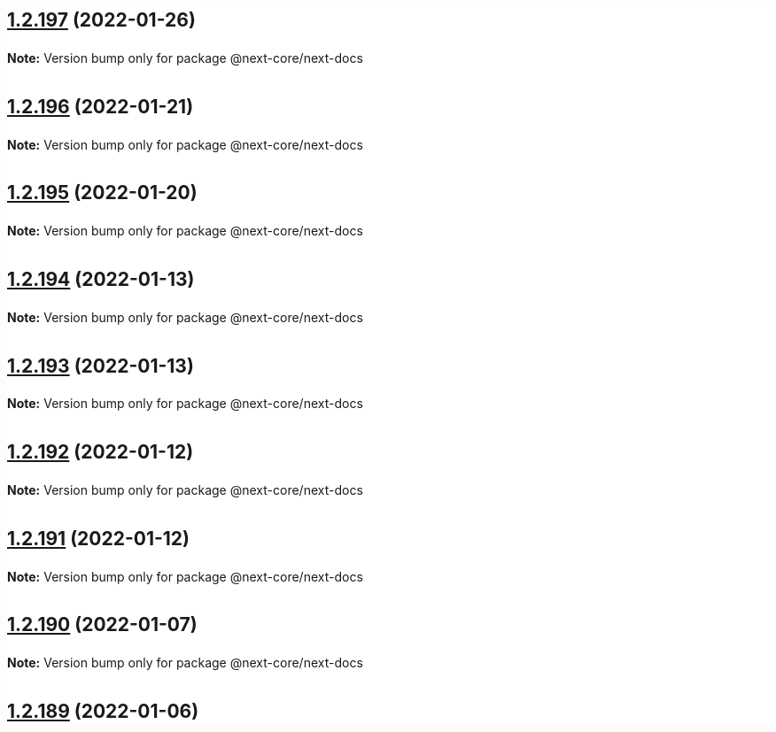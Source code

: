 ## [1.2.197](https://github.com/easyops-cn/next-core/compare/@next-core/next-docs@1.2.196...@next-core/next-docs@1.2.197) (2022-01-26)

**Note:** Version bump only for package @next-core/next-docs

## [1.2.196](https://github.com/easyops-cn/next-core/compare/@next-core/next-docs@1.2.195...@next-core/next-docs@1.2.196) (2022-01-21)

**Note:** Version bump only for package @next-core/next-docs

## [1.2.195](https://github.com/easyops-cn/next-core/compare/@next-core/next-docs@1.2.194...@next-core/next-docs@1.2.195) (2022-01-20)

**Note:** Version bump only for package @next-core/next-docs

## [1.2.194](https://github.com/easyops-cn/next-core/compare/@next-core/next-docs@1.2.193...@next-core/next-docs@1.2.194) (2022-01-13)

**Note:** Version bump only for package @next-core/next-docs

## [1.2.193](https://github.com/easyops-cn/next-core/compare/@next-core/next-docs@1.2.192...@next-core/next-docs@1.2.193) (2022-01-13)

**Note:** Version bump only for package @next-core/next-docs

## [1.2.192](https://github.com/easyops-cn/next-core/compare/@next-core/next-docs@1.2.191...@next-core/next-docs@1.2.192) (2022-01-12)

**Note:** Version bump only for package @next-core/next-docs

## [1.2.191](https://github.com/easyops-cn/next-core/compare/@next-core/next-docs@1.2.190...@next-core/next-docs@1.2.191) (2022-01-12)

**Note:** Version bump only for package @next-core/next-docs

## [1.2.190](https://github.com/easyops-cn/next-core/compare/@next-core/next-docs@1.2.189...@next-core/next-docs@1.2.190) (2022-01-07)

**Note:** Version bump only for package @next-core/next-docs

## [1.2.189](https://github.com/easyops-cn/next-core/compare/@next-core/next-docs@1.2.188...@next-core/next-docs@1.2.189) (2022-01-06)
